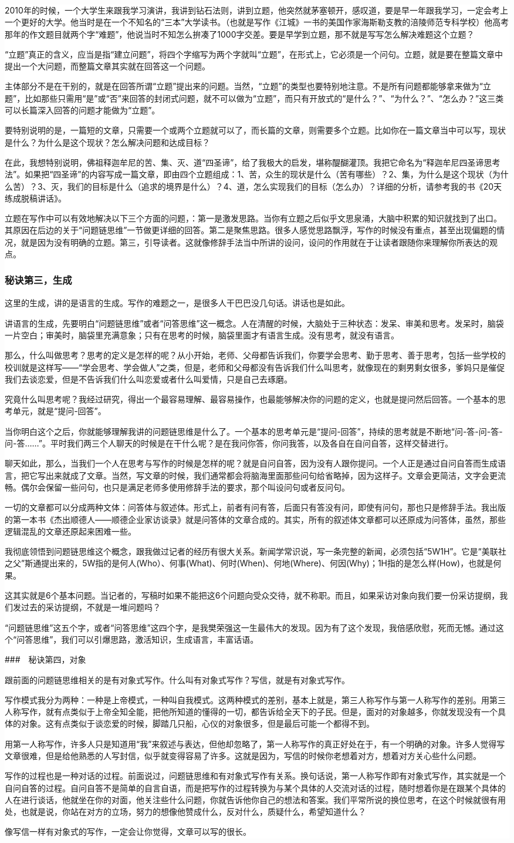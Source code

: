 2010年的时候，一个大学生来跟我学习演讲，我讲到钻石法则，讲到立题，他突然就茅塞顿开，感叹道，要是早一年跟我学习，一定会考上一个更好的大学。他当时是在一个不知名的“三本”大学读书。（也就是写作《江城》一书的美国作家海斯勒支教的涪陵师范专科学校）他高考那年的作文题目就两个字“难题”，他说当时不知怎么拚凑了1000字交差。要是早学到立题，那不就是写写怎么解决难题这个立题？

“立题”真正的含义，应当是指“建立问题”，将四个字缩写为两个字就叫“立题”，在形式上，它必须是一个问句。立题，就是要在整篇文章中提出一个大问题，而整篇文章其实就在回答这一个问题。

主体部分不是在干别的，就是在回答所谓“立题”提出来的问题。当然，“立题”的类型也要特别地注意。不是所有问题都能够拿来做为“立题”，比如那些只需用“是”或“否”来回答的封闭式问题，就不可以做为“立题”，而只有开放式的“是什么？”、“为什么？”、“怎么办？”这三类可以长篇深入回答的问题才能做为“立题”。

要特别说明的是，一篇短的文章，只需要一个或两个立题就可以了，而长篇的文章，则需要多个立题。比如你在一篇文章当中可以写，现状是什么？为什么是这个现状？怎么解决问题和达成目标？

在此，我想特别说明，佛祖释迦牟尼的苦、集、灭、道“四圣谛”，给了我极大的启发，堪称醍醐灌顶。我把它命名为“释迦牟尼四圣谛思考法”。如果把“四圣谛”的内容写成一篇文章，即由四个立题组成：1、苦，众生的现状是什么（苦有哪些）？2、集，为什么是这个现状（为什么苦）？3、灭，我们的目标是什么（追求的境界是什么）？4、道，怎么实现我们的目标（怎么办）？详细的分析，请参考我的书《20天练成脱稿讲话》。

立题在写作中可以有效地解决以下三个方面的问题，：第一是激发思路。当你有立题之后似乎文思泉涌，大脑中积累的知识就找到了出口。其原因在后边的关于“问题链思维”一节做更详细的回答。第二是聚焦思路。很多人感觉思路飘浮，写作的时候没有重点，甚至出现偏题的情况，就是因为没有明确的立题。第三，引导读者。这就像修辞手法当中所讲的设问，设问的作用就在于让读者跟随你来理解你所表达的观点。

### 秘诀第三，生成

这里的生成，讲的是语言的生成。写作的难题之一，是很多人干巴巴没几句话。讲话也是如此。

讲语言的生成，先要明白“问题链思维”或者“问答思维”这一概念。人在清醒的时候，大脑处于三种状态：发呆、审美和思考。发呆时，脑袋一片空白；审美时，脑袋里充满意象；只有在思考的时候，脑袋里面才有语言生成。没有思考，就没有语言。

那么，什么叫做思考？思考的定义是怎样的呢？从小开始，老师、父母都告诉我们，你要学会思考、勤于思考、善于思考，包括一些学校的校训就是这样写——“学会思考、学会做人”之类，但是，老师和父母都没有告诉我们什么叫思考，就像现在的剩男剩女很多，爹妈只是催促我们去谈恋爱，但是不告诉我们什么叫恋爱或者什么叫爱情，只是自己去琢磨。

究竟什么叫思考呢？我经过研究，得出一个最容易理解、最容易操作，也最能够解决你的问题的定义，也就是提问然后回答。一个基本的思考单元，就是“提问-回答”。

当你明白这个之后，你就能够理解我讲的问题链思维是什么了。一个基本的思考单元是“提问-回答”，持续的思考就是不断地“问-答-问-答-问-答……”。平时我们两三个人聊天的时候是在干什么呢？是在我问你答，你问我答，以及各自在自问自答，这样交替进行。

聊天如此，那么，当我们一个人在思考与写作的时候是怎样的呢？就是自问自答，因为没有人跟你提问。一个人正是通过自问自答而生成语言，把它写出来就成了文章。当然，写文章的时候，我们通常都会将脑海里面那些问句给省略掉，因为这样子。文章会更简洁，文字会更流畅。偶尔会保留一些问句，也只是满足老师多使用修辞手法的要求，那个叫设问句或者反问句。

一切的文章都可以分成两种文体：问答体与叙述体。形式上，前者有问有答，后面只有答没有问，即使有问句，那也只是修辞手法。我出版的第一本书《杰出顺德人——顺德企业家访谈录》就是问答体的文章合成的。其实，所有的叙述体文章都可以还原成为问答体，虽然，那些逻辑混乱的文章还原起来困难一些。

我彻底领悟到问题链思维这个概念，跟我做过记者的经历有很大关系。新闻学常识说，写一条完整的新闻，必须包括“5W1H”。它是“美联社之父”斯通提出来的，5W指的是何人(Who）、何事(What)、何时(When)、何地(Where)、何因(Why)；1H指的是怎么样(How)，也就是何果。

这其实就是6个基本问题。当记者的，写稿时如果不能把这6个问题向受众交待，就不称职。而且，如果采访对象向我们要一份采访提纲，我们发过去的采访提纲，不就是一堆问题吗？

“问题链思维”这五个字，或者“问答思维”这四个字，是我樊荣强这一生最伟大的发现。因为有了这个发现，我倍感欣慰，死而无憾。通过这个“问答思维”，我们可以引爆思路，激活知识，生成语言，丰富话语。

###　秘诀第四，对象

跟前面的问题链思维相关的是有对象式写作。什么叫有对象式写作？写信，就是有对象式写作。

写作模式我分为两种：一种是上帝模式，一种叫自我模式。这两种模式的差别，基本上就是，第三人称写作与第一人称写作的差别。用第三人称写作，就有点类似于上帝全知全能，把他所知道的懂得的一切，都告诉给全天下的子民。但是，面对的对象越多，你就发现没有一个具体的对象。这有点类似于谈恋爱的时候，脚踏几只船，心仪的对象很多，但是最后可能一个都得不到。

用第一人称写作，许多人只是知道用“我”来叙述与表达，但他却忽略了，第一人称写作的真正好处在于，有一个明确的对象。许多人觉得写文章很难，但是给他熟悉的人写封信，似乎就变得容易了许多。这就是因为，写信的时候你老想着对方，想着对方关心些什么问题。

写作的过程也是一种对话的过程。前面说过，问题链思维和有对象式写作有关系。换句话说，第一人称写作即有对象式写作，其实就是一个自问自答的过程。自问自答不是简单的自言自语，而是把写作的过程转换为与某个具体的人交流对话的过程，随时想着你是在跟某个具体的人在进行谈话，他就坐在你的对面，他关注些什么问题，你就告诉他你自己的想法和答案。我们平常所说的换位思考，在这个时候就很有用处，也就是说，你站在对方的立场，努力的想像他赞成什么，反对什么，质疑什么，希望知道什么？

像写信一样有对象式的写作，一定会让你觉得，文章可以写的很长。
